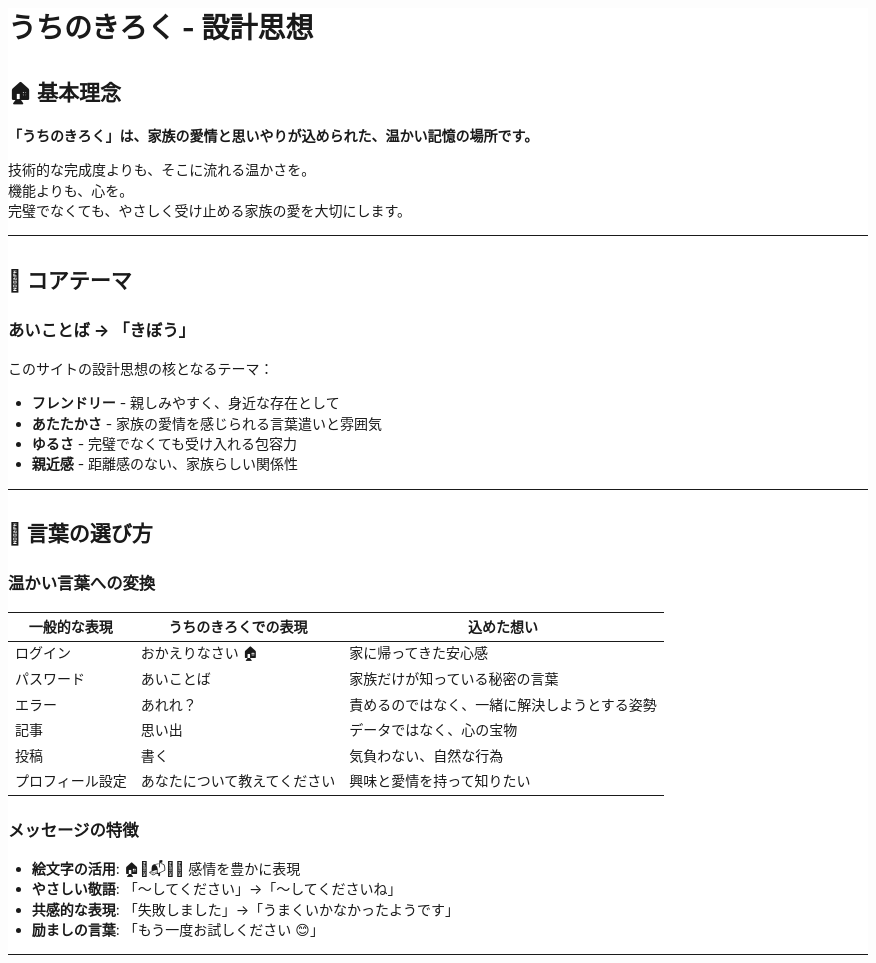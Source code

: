 # うちのきろく - 設計思想

## 🏠 基本理念

**「うちのきろく」は、家族の愛情と思いやりが込められた、温かい記憶の場所です。**

技術的な完成度よりも、そこに流れる温かさを。  
機能よりも、心を。  
完璧でなくても、やさしく受け止める家族の愛を大切にします。

---

## 💝 コアテーマ

### あいことば → 「きぼう」

このサイトの設計思想の核となるテーマ：

- **フレンドリー** - 親しみやすく、身近な存在として
- **あたたかさ** - 家族の愛情を感じられる言葉遣いと雰囲気
- **ゆるさ** - 完璧でなくても受け入れる包容力
- **親近感** - 距離感のない、家族らしい関係性

---

## 🌸 言葉の選び方

### 温かい言葉への変換

| 一般的な表現 | うちのきろくでの表現 | 込めた想い |
|-------------|-------------------|----------|
| ログイン | おかえりなさい 🏠 | 家に帰ってきた安心感 |
| パスワード | あいことば | 家族だけが知っている秘密の言葉 |
| エラー | あれれ？ | 責めるのではなく、一緒に解決しようとする姿勢 |
| 記事 | 思い出 | データではなく、心の宝物 |
| 投稿 | 書く | 気負わない、自然な行為 |
| プロフィール設定 | あなたについて教えてください | 興味と愛情を持って知りたい |

### メッセージの特徴

- **絵文字の活用**: 🏠💝📬🌸😊 感情を豊かに表現
- **やさしい敬語**: 「〜してください」→「〜してくださいね」
- **共感的な表現**: 「失敗しました」→「うまくいかなかったようです」
- **励ましの言葉**: 「もう一度お試しください 😊」

---
